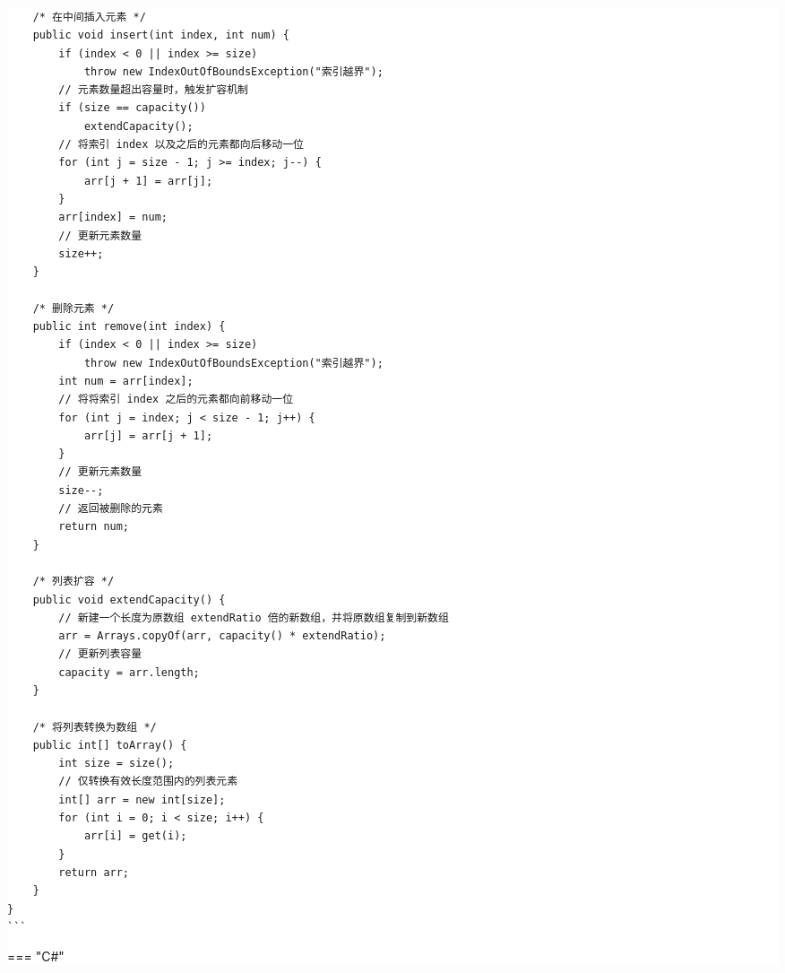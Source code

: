         /* 在中间插入元素 */
        public void insert(int index, int num) {
            if (index < 0 || index >= size)
                throw new IndexOutOfBoundsException("索引越界");
            // 元素数量超出容量时，触发扩容机制
            if (size == capacity())
                extendCapacity();
            // 将索引 index 以及之后的元素都向后移动一位
            for (int j = size - 1; j >= index; j--) {
                arr[j + 1] = arr[j];
            }
            arr[index] = num;
            // 更新元素数量
            size++;
        }

        /* 删除元素 */
        public int remove(int index) {
            if (index < 0 || index >= size)
                throw new IndexOutOfBoundsException("索引越界");
            int num = arr[index];
            // 将将索引 index 之后的元素都向前移动一位
            for (int j = index; j < size - 1; j++) {
                arr[j] = arr[j + 1];
            }
            // 更新元素数量
            size--;
            // 返回被删除的元素
            return num;
        }

        /* 列表扩容 */
        public void extendCapacity() {
            // 新建一个长度为原数组 extendRatio 倍的新数组，并将原数组复制到新数组
            arr = Arrays.copyOf(arr, capacity() * extendRatio);
            // 更新列表容量
            capacity = arr.length;
        }

        /* 将列表转换为数组 */
        public int[] toArray() {
            int size = size();
            // 仅转换有效长度范围内的列表元素
            int[] arr = new int[size];
            for (int i = 0; i < size; i++) {
                arr[i] = get(i);
            }
            return arr;
        }
    }
    ```

=== "C#"
